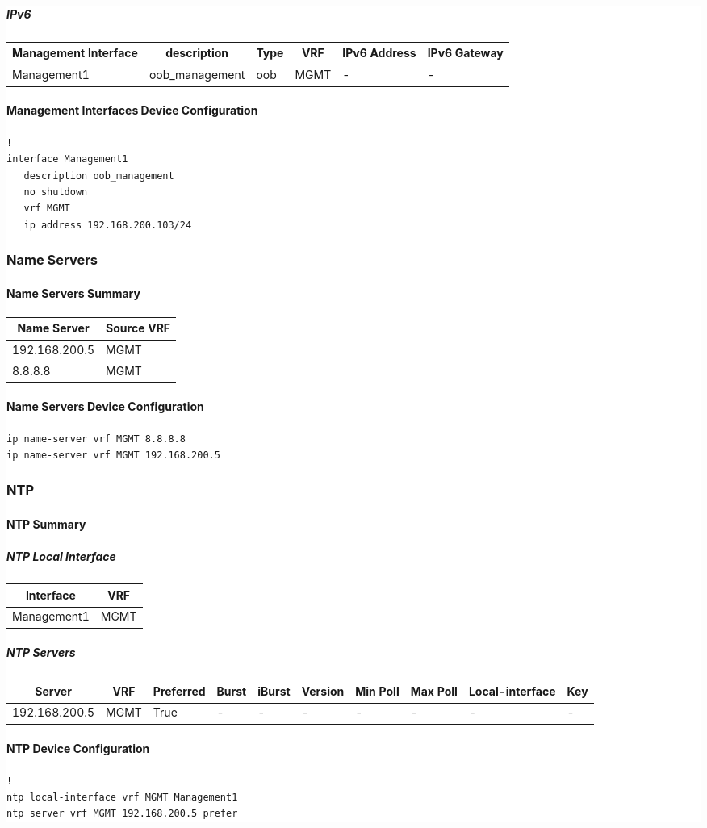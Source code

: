 ##### IPv6

| Management Interface | description | Type | VRF | IPv6 Address | IPv6 Gateway |
| -------------------- | ----------- | ---- | --- | ------------ | ------------ |
| Management1 | oob_management | oob | MGMT | - | - |

#### Management Interfaces Device Configuration

```eos
!
interface Management1
   description oob_management
   no shutdown
   vrf MGMT
   ip address 192.168.200.103/24
```

### Name Servers

#### Name Servers Summary

| Name Server | Source VRF |
| ----------- | ---------- |
| 192.168.200.5 | MGMT |
| 8.8.8.8 | MGMT |

#### Name Servers Device Configuration

```eos
ip name-server vrf MGMT 8.8.8.8
ip name-server vrf MGMT 192.168.200.5
```

### NTP

#### NTP Summary

##### NTP Local Interface

| Interface | VRF |
| --------- | --- |
| Management1 | MGMT |

##### NTP Servers

| Server | VRF | Preferred | Burst | iBurst | Version | Min Poll | Max Poll | Local-interface | Key |
| ------ | --- | --------- | ----- | ------ | ------- | -------- | -------- | --------------- | --- |
| 192.168.200.5 | MGMT | True | - | - | - | - | - | - | - |

#### NTP Device Configuration

```eos
!
ntp local-interface vrf MGMT Management1
ntp server vrf MGMT 192.168.200.5 prefer
```
